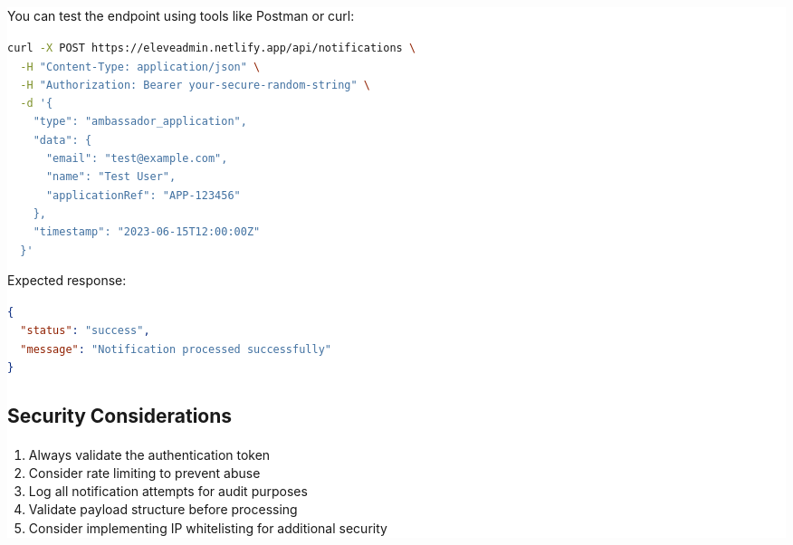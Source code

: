 You can test the endpoint using tools like Postman or curl:

```bash
curl -X POST https://eleveadmin.netlify.app/api/notifications \
  -H "Content-Type: application/json" \
  -H "Authorization: Bearer your-secure-random-string" \
  -d '{
    "type": "ambassador_application",
    "data": {
      "email": "test@example.com",
      "name": "Test User",
      "applicationRef": "APP-123456"
    },
    "timestamp": "2023-06-15T12:00:00Z"
  }'
```

Expected response:

```json
{
  "status": "success",
  "message": "Notification processed successfully"
}
```

## Security Considerations

1. Always validate the authentication token
2. Consider rate limiting to prevent abuse
3. Log all notification attempts for audit purposes
4. Validate payload structure before processing
5. Consider implementing IP whitelisting for additional security 